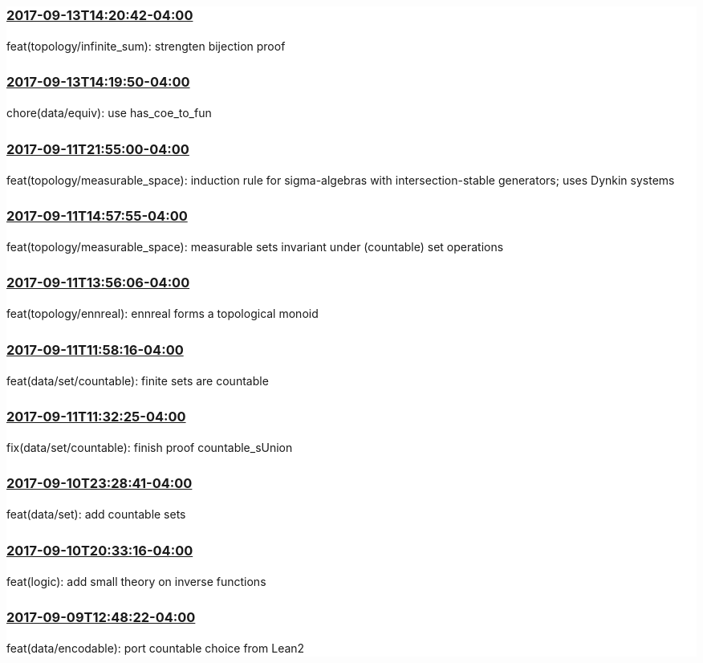 ### [2017-09-13T14:20:42-04:00](https://github.com/leanprover-community/mathlib/commit/0b163365050155a2aef12e7ab36a43faabc8100b)
feat(topology/infinite_sum): strengten bijection proof

### [2017-09-13T14:19:50-04:00](https://github.com/leanprover-community/mathlib/commit/e9b077c309b695191522bbfafbdfe94a57f01599)
chore(data/equiv): use has_coe_to_fun

### [2017-09-11T21:55:00-04:00](https://github.com/leanprover-community/mathlib/commit/bf58bf4451f26b88c776586865e6840cd1495f64)
feat(topology/measurable_space): induction rule for sigma-algebras with intersection-stable generators; uses Dynkin systems

### [2017-09-11T14:57:55-04:00](https://github.com/leanprover-community/mathlib/commit/74c3e6e983a6ed9510f6ad09daca5f6036185e1c)
feat(topology/measurable_space): measurable sets invariant under (countable) set operations

### [2017-09-11T13:56:06-04:00](https://github.com/leanprover-community/mathlib/commit/b8904250df6dc6fa9127cb114a9a0cf316a14a4d)
feat(topology/ennreal): ennreal forms a topological monoid

### [2017-09-11T11:58:16-04:00](https://github.com/leanprover-community/mathlib/commit/8ed673d010a6940f0b74d4df55f3f17f83ee7ccc)
feat(data/set/countable): finite sets are countable

### [2017-09-11T11:32:25-04:00](https://github.com/leanprover-community/mathlib/commit/28b46a2158b598678a1e41ae38eefbac2ba856e1)
fix(data/set/countable): finish proof countable_sUnion

### [2017-09-10T23:28:41-04:00](https://github.com/leanprover-community/mathlib/commit/8ee2629054d8c2264055f964827574dbc766b522)
feat(data/set): add countable sets

### [2017-09-10T20:33:16-04:00](https://github.com/leanprover-community/mathlib/commit/7e06124ce98784cf1c563141ae9b3811fa927ca0)
feat(logic): add small theory on inverse functions

### [2017-09-09T12:48:22-04:00](https://github.com/leanprover-community/mathlib/commit/a5f32d27ae141da1db5511d7d9e1992fe5e3c81d)
feat(data/encodable): port countable choice from Lean2
